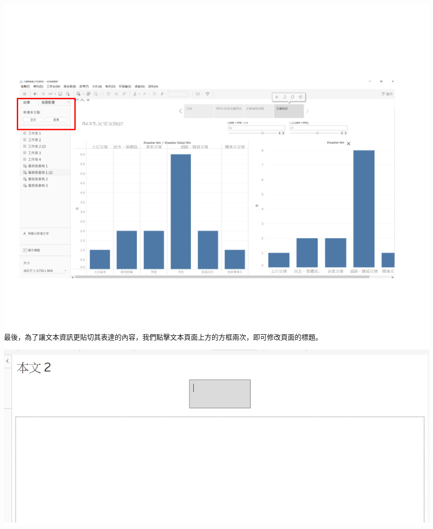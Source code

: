 ![Tableau screenshot](figures/7-2-5-14.png)

最後，為了讓文本資訊更貼切其表達的內容，我們點擊文本頁面上方的方框兩次，即可修改頁面的標題。

![Tableau screenshot](figures/7-2-5-15.png)
